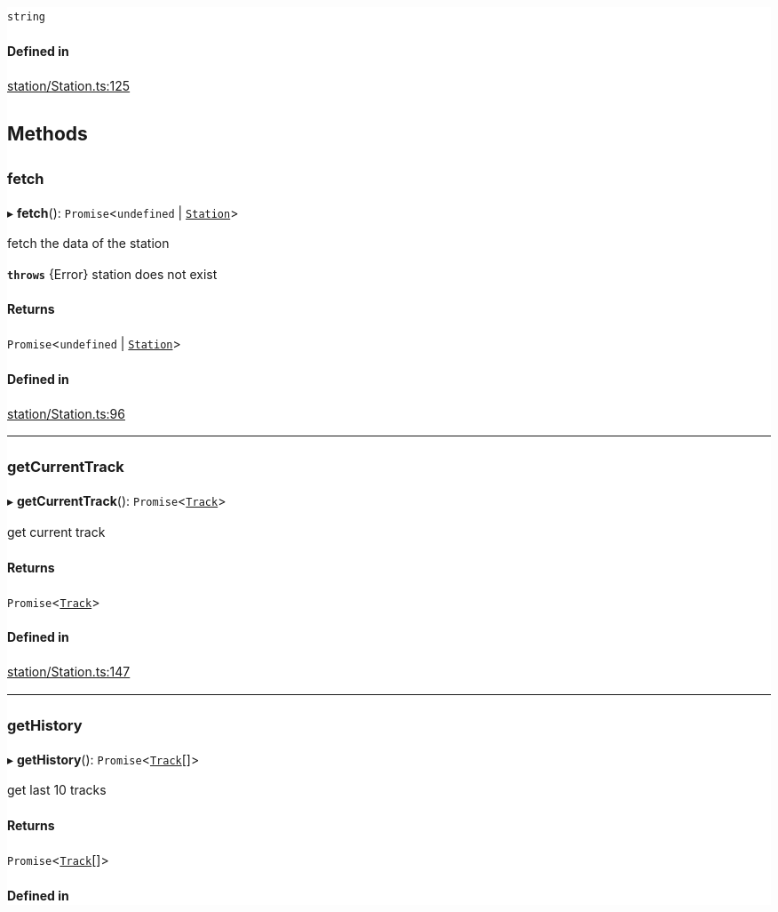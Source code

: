 `string`

#### Defined in

[station/Station.ts:125](https://github.com/Randoooom/better-lautfm/blob/d24f451/src/station/Station.ts#L125)

## Methods

### fetch

▸ **fetch**(): `Promise`<`undefined` \| [`Station`](Station.md)\>

fetch the data of the station

**`throws`** {Error} station does not exist

#### Returns

`Promise`<`undefined` \| [`Station`](Station.md)\>

#### Defined in

[station/Station.ts:96](https://github.com/Randoooom/better-lautfm/blob/d24f451/src/station/Station.ts#L96)

___

### getCurrentTrack

▸ **getCurrentTrack**(): `Promise`<[`Track`](../interfaces/Track.md)\>

get current track

#### Returns

`Promise`<[`Track`](../interfaces/Track.md)\>

#### Defined in

[station/Station.ts:147](https://github.com/Randoooom/better-lautfm/blob/d24f451/src/station/Station.ts#L147)

___

### getHistory

▸ **getHistory**(): `Promise`<[`Track`](../interfaces/Track.md)[]\>

get last 10 tracks

#### Returns

`Promise`<[`Track`](../interfaces/Track.md)[]\>

#### Defined in
